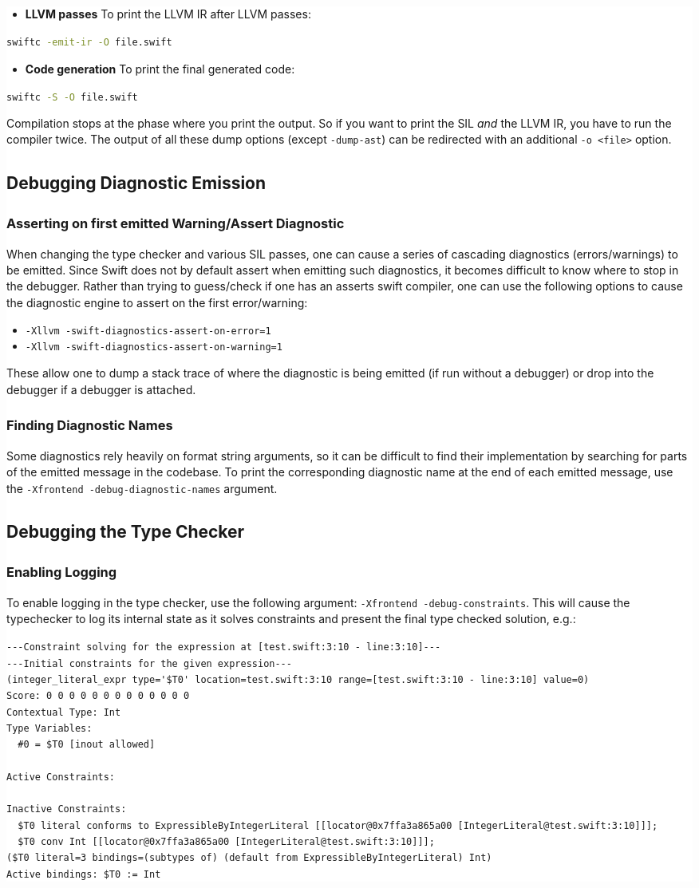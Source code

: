 * **LLVM passes** To print the LLVM IR after LLVM passes:

```sh
swiftc -emit-ir -O file.swift
```

* **Code generation** To print the final generated code:

```sh
swiftc -S -O file.swift
```

Compilation stops at the phase where you print the output. So if you want to
print the SIL *and* the LLVM IR, you have to run the compiler twice.
The output of all these dump options (except `-dump-ast`) can be redirected
with an additional `-o <file>` option.

## Debugging Diagnostic Emission

### Asserting on first emitted Warning/Assert Diagnostic

When changing the type checker and various SIL passes, one can cause a series of
cascading diagnostics (errors/warnings) to be emitted. Since Swift does not by
default assert when emitting such diagnostics, it becomes difficult to know
where to stop in the debugger. Rather than trying to guess/check if one has an
asserts swift compiler, one can use the following options to cause the
diagnostic engine to assert on the first error/warning:

* `-Xllvm -swift-diagnostics-assert-on-error=1`
* `-Xllvm -swift-diagnostics-assert-on-warning=1`

These allow one to dump a stack trace of where the diagnostic is being emitted
(if run without a debugger) or drop into the debugger if a debugger is attached.

### Finding Diagnostic Names

Some diagnostics rely heavily on format string arguments, so it can be difficult
to find their implementation by searching for parts of the emitted message in
the codebase. To print the corresponding diagnostic name at the end of each
emitted message, use the `-Xfrontend -debug-diagnostic-names` argument.

## Debugging the Type Checker

### Enabling Logging

To enable logging in the type checker, use the following argument: `-Xfrontend -debug-constraints`.
This will cause the typechecker to log its internal state as it solves
constraints and present the final type checked solution, e.g.:

```
---Constraint solving for the expression at [test.swift:3:10 - line:3:10]---
---Initial constraints for the given expression---
(integer_literal_expr type='$T0' location=test.swift:3:10 range=[test.swift:3:10 - line:3:10] value=0)
Score: 0 0 0 0 0 0 0 0 0 0 0 0 0
Contextual Type: Int
Type Variables:
  #0 = $T0 [inout allowed]

Active Constraints:

Inactive Constraints:
  $T0 literal conforms to ExpressibleByIntegerLiteral [[locator@0x7ffa3a865a00 [IntegerLiteral@test.swift:3:10]]];
  $T0 conv Int [[locator@0x7ffa3a865a00 [IntegerLiteral@test.swift:3:10]]];
($T0 literal=3 bindings=(subtypes of) (default from ExpressibleByIntegerLiteral) Int)
Active bindings: $T0 := Int
```

[universal binaries]: https://en.wikipedia.org/wiki/Universal_binary
